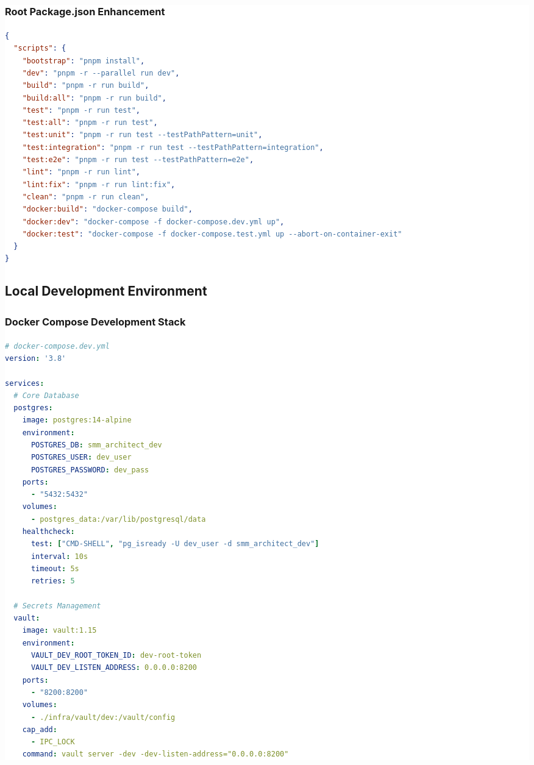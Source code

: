 ### Root Package.json Enhancement

```json
{
  "scripts": {
    "bootstrap": "pnpm install",
    "dev": "pnpm -r --parallel run dev",
    "build": "pnpm -r run build",
    "build:all": "pnpm -r run build",
    "test": "pnpm -r run test",
    "test:all": "pnpm -r run test",
    "test:unit": "pnpm -r run test --testPathPattern=unit",
    "test:integration": "pnpm -r run test --testPathPattern=integration",
    "test:e2e": "pnpm -r run test --testPathPattern=e2e",
    "lint": "pnpm -r run lint",
    "lint:fix": "pnpm -r run lint:fix",
    "clean": "pnpm -r run clean",
    "docker:build": "docker-compose build",
    "docker:dev": "docker-compose -f docker-compose.dev.yml up",
    "docker:test": "docker-compose -f docker-compose.test.yml up --abort-on-container-exit"
  }
}
```

## Local Development Environment

### Docker Compose Development Stack

```yaml
# docker-compose.dev.yml
version: '3.8'

services:
  # Core Database
  postgres:
    image: postgres:14-alpine
    environment:
      POSTGRES_DB: smm_architect_dev
      POSTGRES_USER: dev_user
      POSTGRES_PASSWORD: dev_pass
    ports:
      - "5432:5432"
    volumes:
      - postgres_data:/var/lib/postgresql/data
    healthcheck:
      test: ["CMD-SHELL", "pg_isready -U dev_user -d smm_architect_dev"]
      interval: 10s
      timeout: 5s
      retries: 5

  # Secrets Management
  vault:
    image: vault:1.15
    environment:
      VAULT_DEV_ROOT_TOKEN_ID: dev-root-token
      VAULT_DEV_LISTEN_ADDRESS: 0.0.0.0:8200
    ports:
      - "8200:8200"
    volumes:
      - ./infra/vault/dev:/vault/config
    cap_add:
      - IPC_LOCK
    command: vault server -dev -dev-listen-address="0.0.0.0:8200"
```